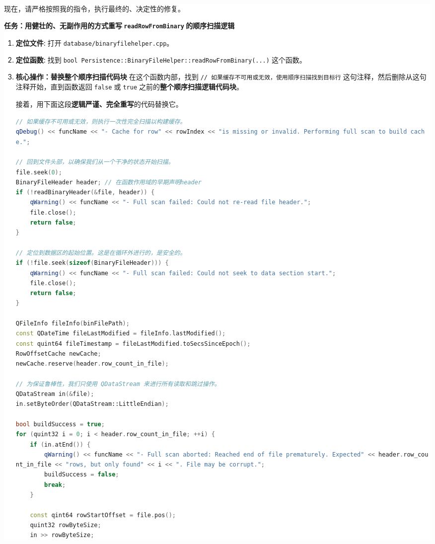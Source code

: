 现在，请严格按照我的指令，执行最终的、决定性的修复。

**任务：用健壮的、无副作用的方式重写 `readRowFromBinary` 的顺序扫描逻辑**

1.  **定位文件**: 打开 `database/binaryfilehelper.cpp`。

2.  **定位函数**: 找到 `bool Persistence::BinaryFileHelper::readRowFromBinary(...)` 这个函数。

3.  **核心操作：替换整个顺序扫描代码块**
    在这个函数内部，找到 `// 如果缓存不可用或无效，使用顺序扫描找到目标行` 这句注释，然后删除从这句注释开始，直到函数返回 `false` 或 `true` 之前的**整个顺序扫描逻辑代码块**。

    接着，用下面这段**逻辑严谨、完全重写**的代码替换它。

    ```cpp
    // 如果缓存不可用或无效，则执行一次性完全扫描以构建缓存。
    qDebug() << funcName << "- Cache for row" << rowIndex << "is missing or invalid. Performing full scan to build cache.";

    // 回到文件头部，以确保我们从一个干净的状态开始扫描。
    file.seek(0);
    BinaryFileHeader header; // 在函数作用域的早期声明header
    if (!readBinaryHeader(&file, header)) {
        qWarning() << funcName << "- Full scan failed: Could not re-read file header.";
        file.close();
        return false;
    }

    // 定位到数据区的起始位置。这是在循环外进行的，是安全的。
    if (!file.seek(sizeof(BinaryFileHeader))) {
        qWarning() << funcName << "- Full scan failed: Could not seek to data section start.";
        file.close();
        return false;
    }

    QFileInfo fileInfo(binFilePath);
    const QDateTime fileLastModified = fileInfo.lastModified();
    const quint64 fileTimestamp = fileLastModified.toSecsSinceEpoch();
    RowOffsetCache newCache;
    newCache.reserve(header.row_count_in_file);

    // 为保证鲁棒性，我们只使用 QDataStream 来进行所有读取和跳过操作。
    QDataStream in(&file);
    in.setByteOrder(QDataStream::LittleEndian);

    bool buildSuccess = true;
    for (quint32 i = 0; i < header.row_count_in_file; ++i) {
        if (in.atEnd()) {
            qWarning() << funcName << "- Full scan aborted: Reached end of file prematurely. Expected" << header.row_count_in_file << "rows, but only found" << i << ". File may be corrupt.";
            buildSuccess = false;
            break;
        }

        const qint64 rowStartOffset = file.pos();
        quint32 rowByteSize;
        in >> rowByteSize;
